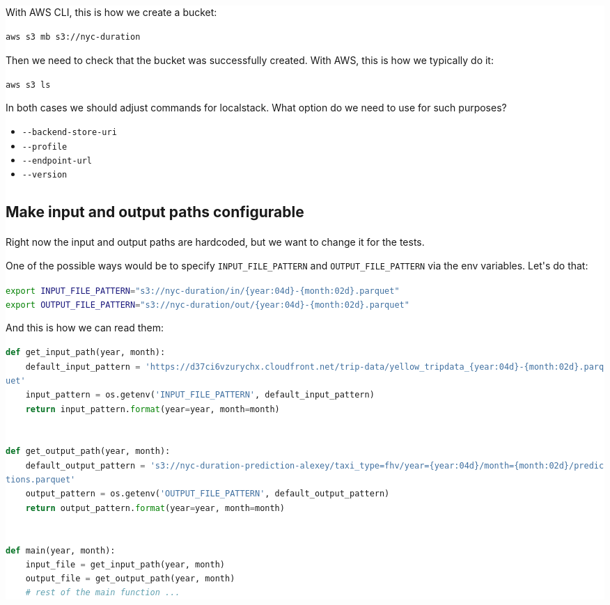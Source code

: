 With AWS CLI, this is how we create a bucket:

```bash
aws s3 mb s3://nyc-duration
```

Then we need to check that the bucket was successfully created. With AWS, this is how we typically do it:

```bash
aws s3 ls
```

In both cases we should adjust commands for localstack. What option do we need to use for such purposes?

* `--backend-store-uri`
* `--profile`
* `--endpoint-url`
* `--version`


## Make input and output paths configurable

Right now the input and output paths are hardcoded, but we want
to change it for the tests.

One of the possible ways would be to specify `INPUT_FILE_PATTERN` and `OUTPUT_FILE_PATTERN` via the env
variables. Let's do that:


```bash
export INPUT_FILE_PATTERN="s3://nyc-duration/in/{year:04d}-{month:02d}.parquet"
export OUTPUT_FILE_PATTERN="s3://nyc-duration/out/{year:04d}-{month:02d}.parquet"
```

And this is how we can read them:

```python
def get_input_path(year, month):
    default_input_pattern = 'https://d37ci6vzurychx.cloudfront.net/trip-data/yellow_tripdata_{year:04d}-{month:02d}.parquet'
    input_pattern = os.getenv('INPUT_FILE_PATTERN', default_input_pattern)
    return input_pattern.format(year=year, month=month)


def get_output_path(year, month):
    default_output_pattern = 's3://nyc-duration-prediction-alexey/taxi_type=fhv/year={year:04d}/month={month:02d}/predictions.parquet'
    output_pattern = os.getenv('OUTPUT_FILE_PATTERN', default_output_pattern)
    return output_pattern.format(year=year, month=month)


def main(year, month):
    input_file = get_input_path(year, month)
    output_file = get_output_path(year, month)
    # rest of the main function ...
```
